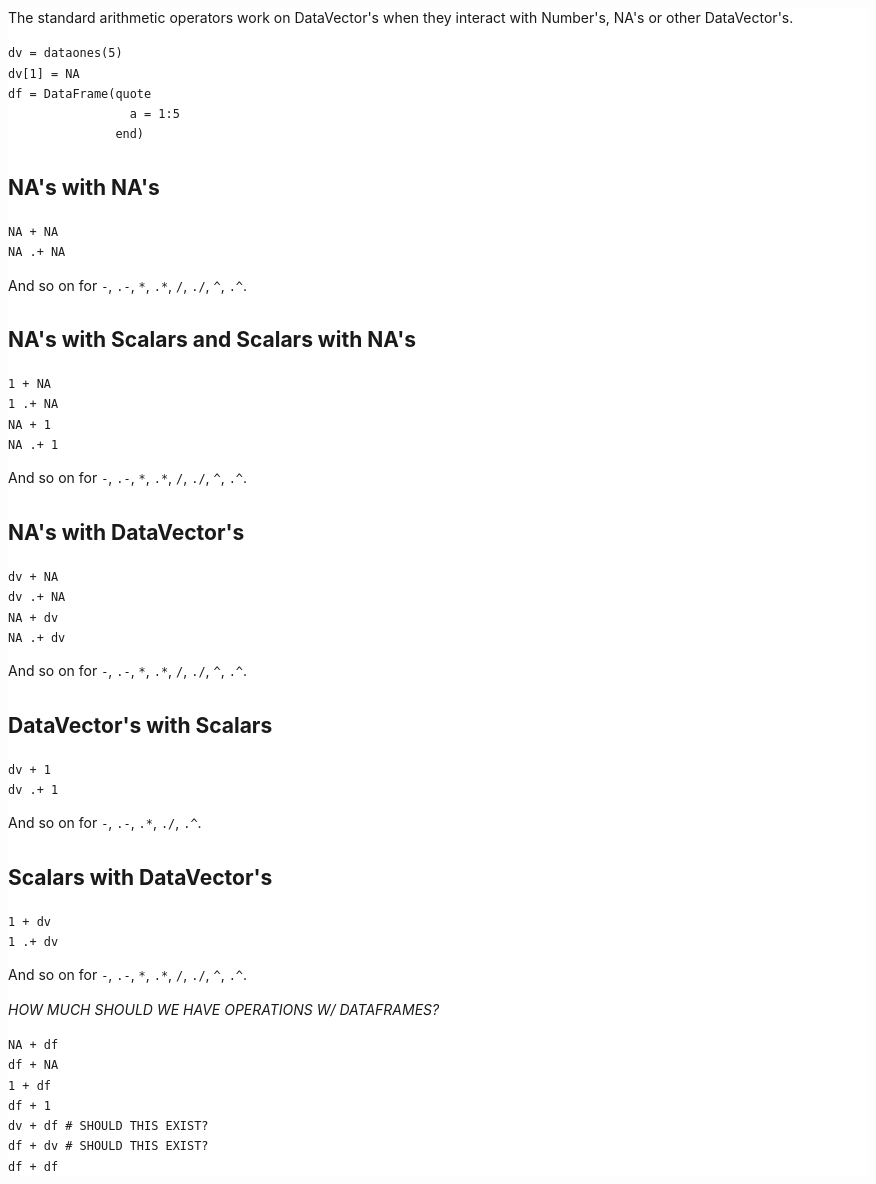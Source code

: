 The standard arithmetic operators work on DataVector's when they interact with Number's, NA's or other DataVector's.

	dv = dataones(5)
	dv[1] = NA
	df = DataFrame(quote
					 a = 1:5
				   end)

## NA's with NA's

	NA + NA
	NA .+ NA

And so on for `-`, `.-`, `*`, `.*`, `/`, `./`, `^`, `.^`.

## NA's with Scalars and Scalars with NA's

	1 + NA
	1 .+ NA
	NA + 1
	NA .+ 1

And so on for `-`, `.-`, `*`, `.*`, `/`, `./`, `^`, `.^`.

## NA's with DataVector's

	dv + NA
	dv .+ NA
	NA + dv
	NA .+ dv

And so on for `-`, `.-`, `*`, `.*`, `/`, `./`, `^`, `.^`.

## DataVector's with Scalars

	dv + 1
	dv .+ 1

And so on for `-`, `.-`, `.*`, `./`, `.^`.

## Scalars with DataVector's

	1 + dv
	1 .+ dv

And so on for `-`, `.-`, `*`, `.*`, `/`, `./`, `^`, `.^`.

_HOW MUCH SHOULD WE HAVE OPERATIONS W/ DATAFRAMES?_

	NA + df
	df + NA
	1 + df
	df + 1
	dv + df # SHOULD THIS EXIST?
	df + dv # SHOULD THIS EXIST?
	df + df
